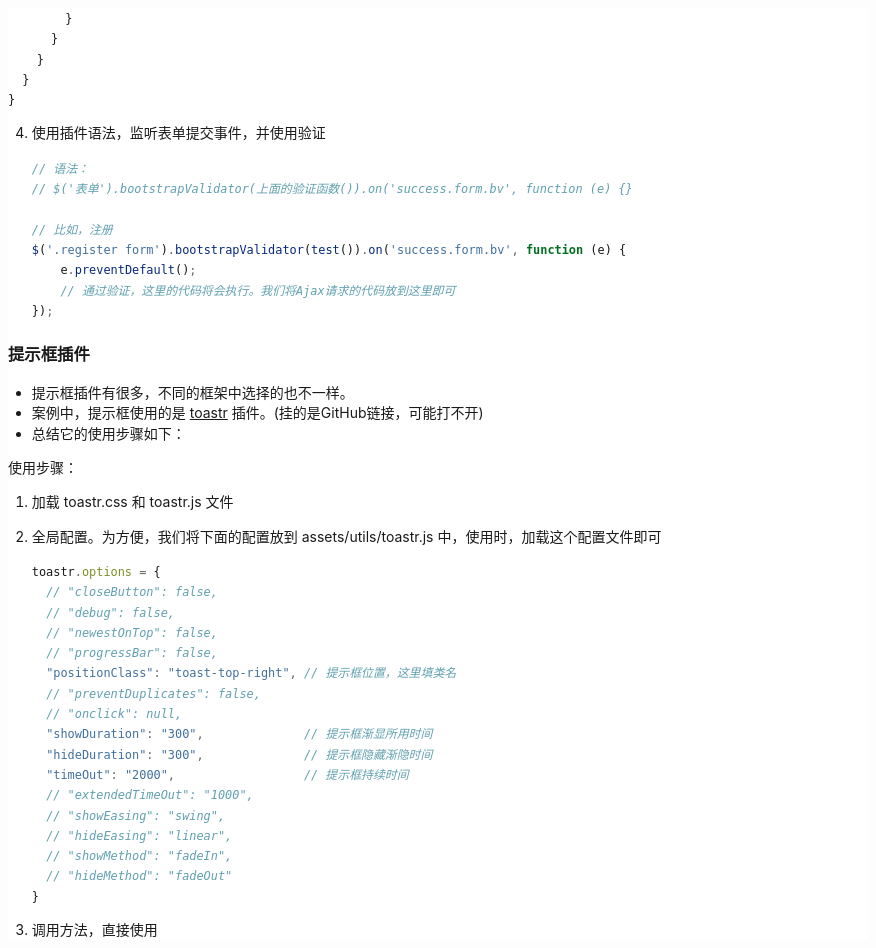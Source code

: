    ```js
           }
         }
       }
     }
   }
   ```

4. 使用插件语法，监听表单提交事件，并使用验证

   ```js
   // 语法：
   // $('表单').bootstrapValidator(上面的验证函数()).on('success.form.bv', function (e) {}
   
   // 比如，注册
   $('.register form').bootstrapValidator(test()).on('success.form.bv', function (e) {
       e.preventDefault();
       // 通过验证，这里的代码将会执行。我们将Ajax请求的代码放到这里即可
   });
   ```

   

### 提示框插件

- 提示框插件有很多，不同的框架中选择的也不一样。
- 案例中，提示框使用的是 [toastr](https://codeseven.github.io/toastr/demo.html) 插件。(挂的是GitHub链接，可能打不开)
- 总结它的使用步骤如下：

使用步骤：

1. 加载 toastr.css 和 toastr.js 文件

2. 全局配置。为方便，我们将下面的配置放到 assets/utils/toastr.js 中，使用时，加载这个配置文件即可

   ```js
   toastr.options = {
     // "closeButton": false,
     // "debug": false,
     // "newestOnTop": false,
     // "progressBar": false,
     "positionClass": "toast-top-right", // 提示框位置，这里填类名
     // "preventDuplicates": false,
     // "onclick": null,
     "showDuration": "300",              // 提示框渐显所用时间
     "hideDuration": "300",              // 提示框隐藏渐隐时间
     "timeOut": "2000",                  // 提示框持续时间
     // "extendedTimeOut": "1000",
     // "showEasing": "swing",
     // "hideEasing": "linear",
     // "showMethod": "fadeIn",
     // "hideMethod": "fadeOut"
   }
   ```

3. 调用方法，直接使用
